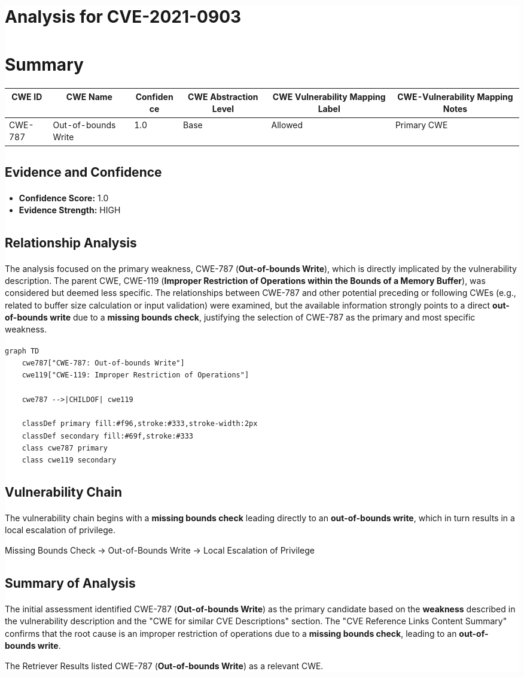 # Analysis for CVE-2021-0903

# Summary
| CWE ID | CWE Name | Confidence | CWE Abstraction Level | CWE Vulnerability Mapping Label | CWE-Vulnerability Mapping Notes |
|---|---|---|---|---|---|
| CWE-787 | Out-of-bounds Write | 1.0 | Base | Allowed | Primary CWE |

## Evidence and Confidence

*   **Confidence Score:** 1.0
*   **Evidence Strength:** HIGH

## Relationship Analysis
The analysis focused on the primary weakness, CWE-787 (**Out-of-bounds Write**), which is directly implicated by the vulnerability description. The parent CWE, CWE-119 (**Improper Restriction of Operations within the Bounds of a Memory Buffer**), was considered but deemed less specific. The relationships between CWE-787 and other potential preceding or following CWEs (e.g., related to buffer size calculation or input validation) were examined, but the available information strongly points to a direct **out-of-bounds write** due to a **missing bounds check**, justifying the selection of CWE-787 as the primary and most specific weakness.

```mermaid
graph TD
    cwe787["CWE-787: Out-of-bounds Write"]
    cwe119["CWE-119: Improper Restriction of Operations"]

    cwe787 -->|CHILDOF| cwe119

    classDef primary fill:#f96,stroke:#333,stroke-width:2px
    classDef secondary fill:#69f,stroke:#333
    class cwe787 primary
    class cwe119 secondary
```

## Vulnerability Chain
The vulnerability chain begins with a **missing bounds check** leading directly to an **out-of-bounds write**, which in turn results in a local escalation of privilege.

Missing Bounds Check -> Out-of-Bounds Write -> Local Escalation of Privilege

## Summary of Analysis
The initial assessment identified CWE-787 (**Out-of-bounds Write**) as the primary candidate based on the **weakness** described in the vulnerability description and the "CWE for similar CVE Descriptions" section. The "CVE Reference Links Content Summary" confirms that the root cause is an improper restriction of operations due to a **missing bounds check**, leading to an **out-of-bounds write**.

The Retriever Results listed CWE-787 (**Out-of-bounds Write**) as a relevant CWE.
